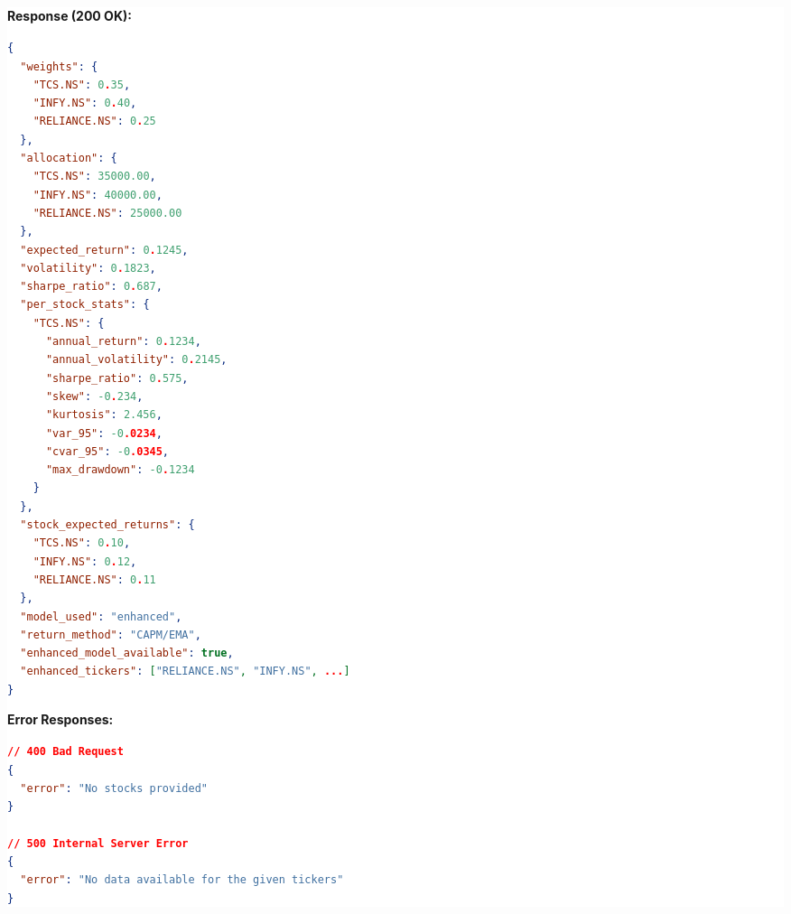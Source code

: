 **Response (200 OK):**
```json
{
  "weights": {
    "TCS.NS": 0.35,
    "INFY.NS": 0.40,
    "RELIANCE.NS": 0.25
  },
  "allocation": {
    "TCS.NS": 35000.00,
    "INFY.NS": 40000.00,
    "RELIANCE.NS": 25000.00
  },
  "expected_return": 0.1245,
  "volatility": 0.1823,
  "sharpe_ratio": 0.687,
  "per_stock_stats": {
    "TCS.NS": {
      "annual_return": 0.1234,
      "annual_volatility": 0.2145,
      "sharpe_ratio": 0.575,
      "skew": -0.234,
      "kurtosis": 2.456,
      "var_95": -0.0234,
      "cvar_95": -0.0345,
      "max_drawdown": -0.1234
    }
  },
  "stock_expected_returns": {
    "TCS.NS": 0.10,
    "INFY.NS": 0.12,
    "RELIANCE.NS": 0.11
  },
  "model_used": "enhanced",
  "return_method": "CAPM/EMA",
  "enhanced_model_available": true,
  "enhanced_tickers": ["RELIANCE.NS", "INFY.NS", ...]
}
```

**Error Responses:**

```json
// 400 Bad Request
{
  "error": "No stocks provided"
}

// 500 Internal Server Error
{
  "error": "No data available for the given tickers"
}
```
